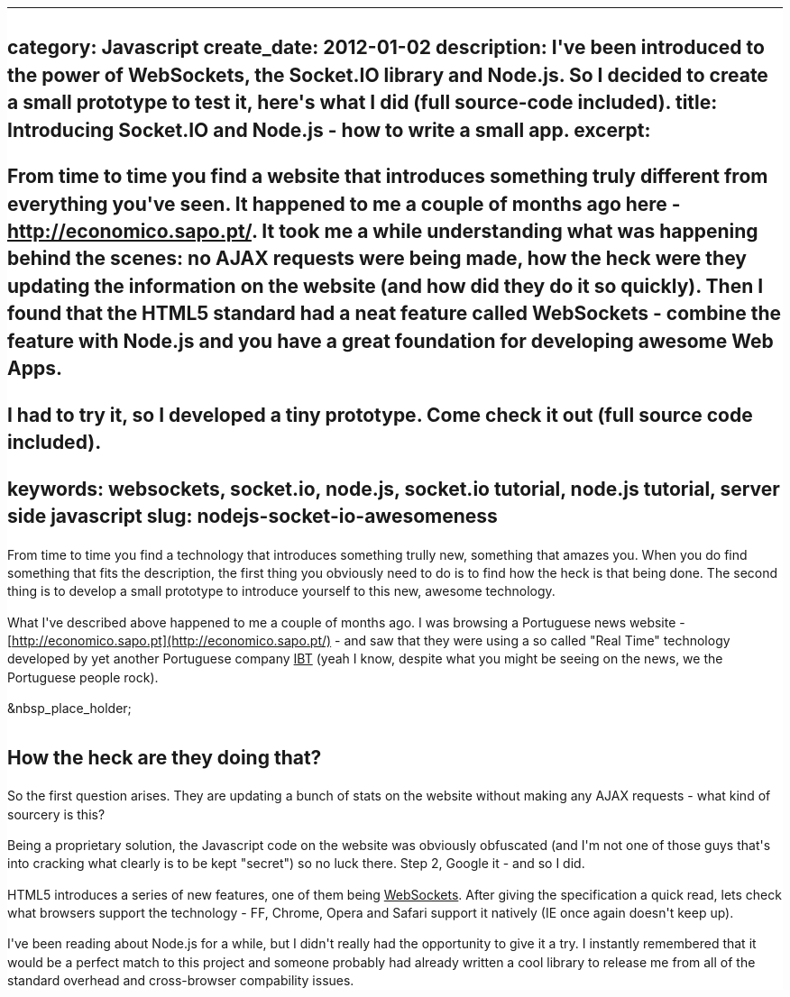 ----
category: Javascript
create_date: 2012-01-02
description: I've been introduced to the power of WebSockets, the Socket.IO library and Node.js. So I decided to create a small prototype to test it, here's what I did (full source-code included).
title: Introducing Socket.IO and Node.js - how to write a small app.
excerpt: <p>From time to time you find a website that introduces something truly different from everything you've seen. It happened to me a couple of months ago here - http://economico.sapo.pt/. It took me a while understanding what was happening behind the scenes: no AJAX requests were being made, how the heck were they updating the information on the website (and how did they do it so quickly). Then I found that the HTML5 standard had a neat feature called WebSockets - combine the feature with Node.js and you have a great foundation for developing awesome Web Apps.</p>   <p>I had to try it, so I developed a tiny prototype. Come check it out (full source code included).</p>
keywords: websockets, socket.io, node.js, socket.io tutorial, node.js tutorial, server side javascript
slug: nodejs-socket-io-awesomeness
----

From time to time you find a technology that introduces something trully new,
something that amazes you. When you do find something that fits the
description, the first thing you obviously need to do is to find how the heck
is that being done. The second thing is to develop a small prototype to
introduce yourself to this new, awesome technology.

What I've described above happened to me a couple of months ago. I was
browsing a Portuguese news website -
[http://economico.sapo.pt](http://economico.sapo.pt/) - and saw that they were
using a so called "Real Time" technology developed by yet another Portuguese
company [IBT](http://www.ibt.co/) (yeah I know, despite what you might be
seeing on the news, we the Portuguese people rock).

&nbsp_place_holder;

## How the heck are they doing that?

So the first question arises. They are updating a bunch of stats on the
website without making any AJAX requests - what kind of sourcery is this?

Being a proprietary solution, the Javascript code on the website was obviously
obfuscated (and I'm not one of those guys that's into cracking what clearly is
to be kept "secret") so no luck there. Step 2, Google it - and so I did.

HTML5 introduces a series of new features, one of them being
[WebSockets](http://dev.w3.org/html5/websockets/). After giving the
specification a quick read, lets check what browsers support the technology -
FF, Chrome, Opera and Safari support it natively (IE once again doesn't keep
up).

I've been reading about Node.js for a while, but I didn't really had the
opportunity to give it a try. I instantly remembered that it would be a
perfect match to this project and someone probably had already written a cool
library to release me from all of the standard overhead and cross-browser
compability issues.
